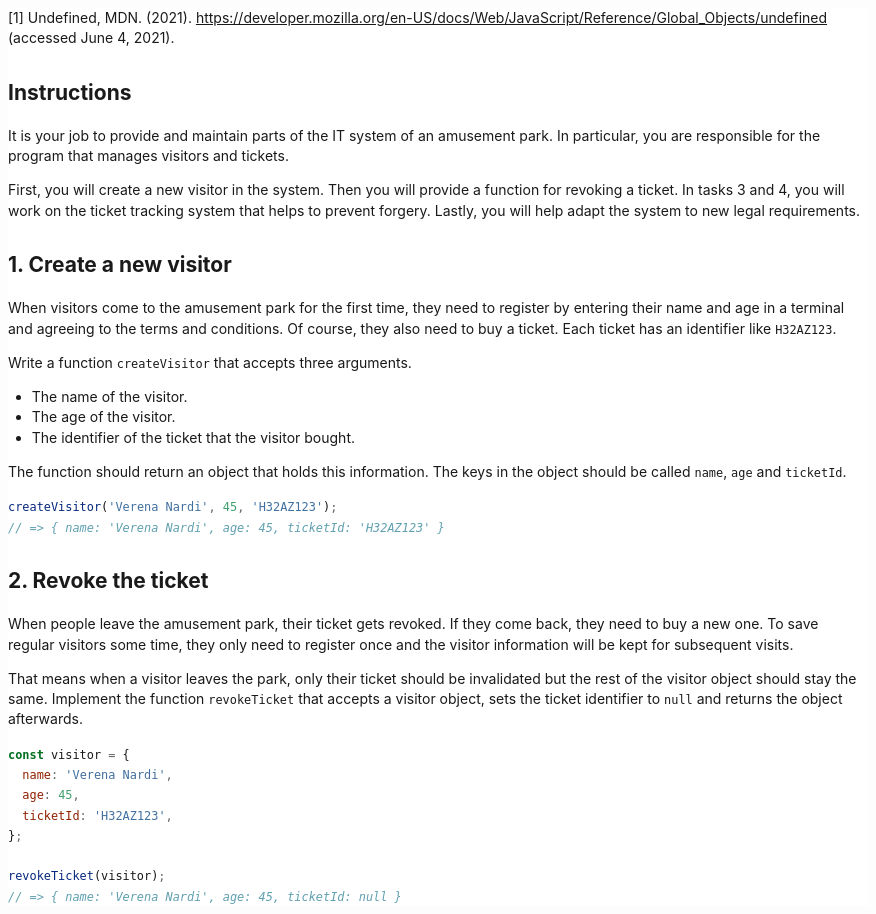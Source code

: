 
[1] Undefined, MDN. (2021). https://developer.mozilla.org/en-US/docs/Web/JavaScript/Reference/Global_Objects/undefined (accessed June 4, 2021).

[mdn-strict-equality]: https://developer.mozilla.org/en-US/docs/Web/JavaScript/Reference/Operators/Strict_equality

## Instructions

It is your job to provide and maintain parts of the IT system of an amusement park.
In particular, you are responsible for the program that manages visitors and tickets.

First, you will create a new visitor in the system.
Then you will provide a function for revoking a ticket.
In tasks 3 and 4, you will work on the ticket tracking system that helps to prevent forgery.
Lastly, you will help adapt the system to new legal requirements.

## 1. Create a new visitor

When visitors come to the amusement park for the first time, they need to register by entering their name and age in a terminal and agreeing to the terms and conditions.
Of course, they also need to buy a ticket.
Each ticket has an identifier like `H32AZ123`.

Write a function `createVisitor` that accepts three arguments.

- The name of the visitor.
- The age of the visitor.
- The identifier of the ticket that the visitor bought.

The function should return an object that holds this information.
The keys in the object should be called `name`, `age` and `ticketId`.

```javascript
createVisitor('Verena Nardi', 45, 'H32AZ123');
// => { name: 'Verena Nardi', age: 45, ticketId: 'H32AZ123' }
```

## 2. Revoke the ticket

When people leave the amusement park, their ticket gets revoked.
If they come back, they need to buy a new one.
To save regular visitors some time, they only need to register once and the visitor information will be kept for subsequent visits.

That means when a visitor leaves the park, only their ticket should be invalidated but the rest of the visitor object should stay the same.
Implement the function `revokeTicket` that accepts a visitor object, sets the ticket identifier to `null` and returns the object afterwards.

```javascript
const visitor = {
  name: 'Verena Nardi',
  age: 45,
  ticketId: 'H32AZ123',
};

revokeTicket(visitor);
// => { name: 'Verena Nardi', age: 45, ticketId: null }
```
